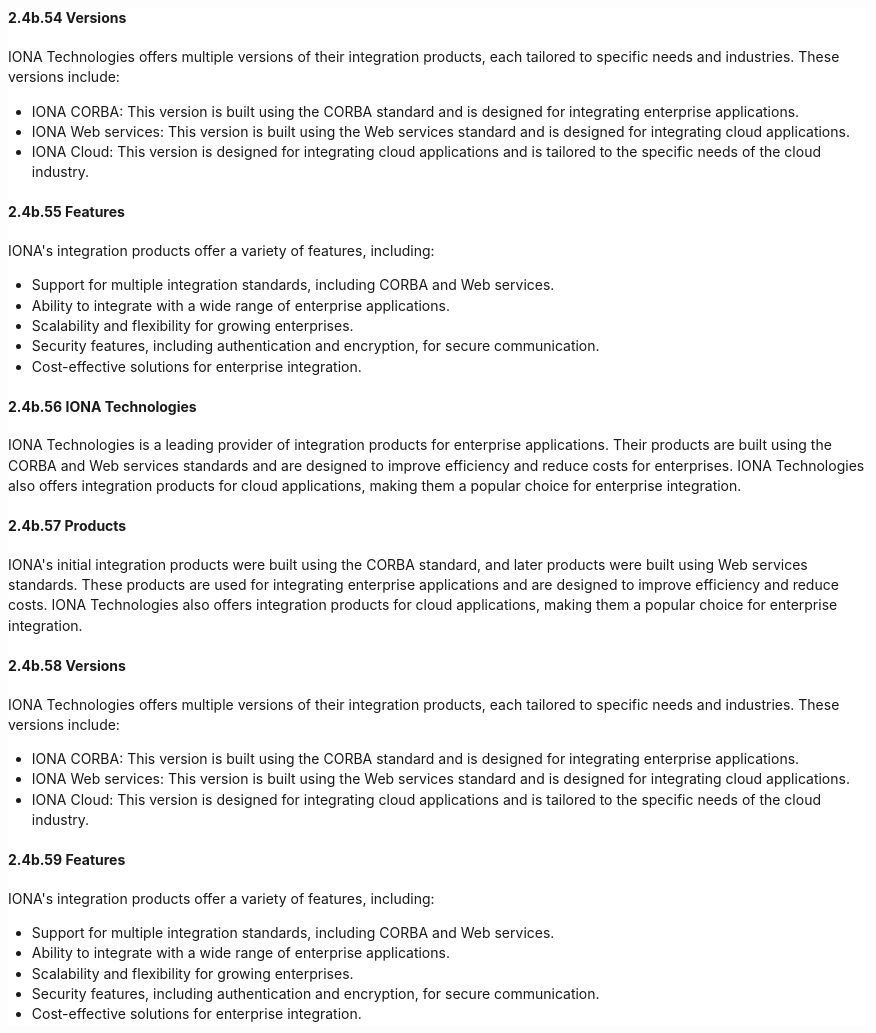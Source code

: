 #### 2.4b.54 Versions

IONA Technologies offers multiple versions of their integration products, each tailored to specific needs and industries. These versions include:

- IONA CORBA: This version is built using the CORBA standard and is designed for integrating enterprise applications.
- IONA Web services: This version is built using the Web services standard and is designed for integrating cloud applications.
- IONA Cloud: This version is designed for integrating cloud applications and is tailored to the specific needs of the cloud industry.

#### 2.4b.55 Features

IONA's integration products offer a variety of features, including:

- Support for multiple integration standards, including CORBA and Web services.
- Ability to integrate with a wide range of enterprise applications.
- Scalability and flexibility for growing enterprises.
- Security features, including authentication and encryption, for secure communication.
- Cost-effective solutions for enterprise integration.

#### 2.4b.56 IONA Technologies

IONA Technologies is a leading provider of integration products for enterprise applications. Their products are built using the CORBA and Web services standards and are designed to improve efficiency and reduce costs for enterprises. IONA Technologies also offers integration products for cloud applications, making them a popular choice for enterprise integration.

#### 2.4b.57 Products

IONA's initial integration products were built using the CORBA standard, and later products were built using Web services standards. These products are used for integrating enterprise applications and are designed to improve efficiency and reduce costs. IONA Technologies also offers integration products for cloud applications, making them a popular choice for enterprise integration.

#### 2.4b.58 Versions

IONA Technologies offers multiple versions of their integration products, each tailored to specific needs and industries. These versions include:

- IONA CORBA: This version is built using the CORBA standard and is designed for integrating enterprise applications.
- IONA Web services: This version is built using the Web services standard and is designed for integrating cloud applications.
- IONA Cloud: This version is designed for integrating cloud applications and is tailored to the specific needs of the cloud industry.

#### 2.4b.59 Features

IONA's integration products offer a variety of features, including:

- Support for multiple integration standards, including CORBA and Web services.
- Ability to integrate with a wide range of enterprise applications.
- Scalability and flexibility for growing enterprises.
- Security features, including authentication and encryption, for secure communication.
- Cost-effective solutions for enterprise integration.
